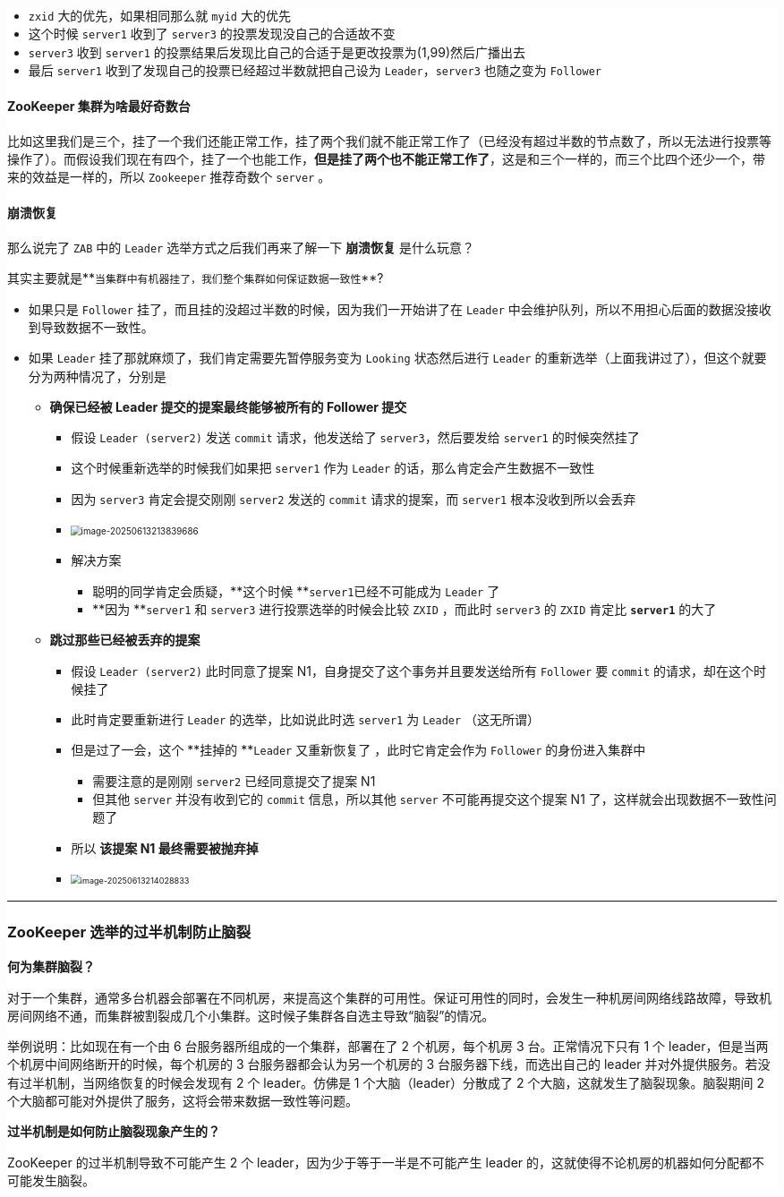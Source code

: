   - `zxid` 大的优先，如果相同那么就 `myid` 大的优先
- 这个时候 `server1` 收到了 `server3` 的投票发现没自己的合适故不变
- `server3` 收到 `server1` 的投票结果后发现比自己的合适于是更改投票为(1,99)然后广播出去
- 最后 `server1` 收到了发现自己的投票已经超过半数就把自己设为 `Leader`，`server3` 也随之变为 `Follower`

#### ZooKeeper 集群为啥最好奇数台

比如这里我们是三个，挂了一个我们还能正常工作，挂了两个我们就不能正常工作了（已经没有超过半数的节点数了，所以无法进行投票等操作了）。而假设我们现在有四个，挂了一个也能工作，**但是挂了两个也不能正常工作了**，这是和三个一样的，而三个比四个还少一个，带来的效益是一样的，所以 `Zookeeper` 推荐奇数个 `server` 。

#### **崩溃恢复**

那么说完了 `ZAB` 中的 `Leader` 选举方式之后我们再来了解一下 **崩溃恢复** 是什么玩意？

其实主要就是**`当集群中有机器挂了，我们整个集群如何保证数据一致性`**?

- 如果只是 `Follower` 挂了，而且挂的没超过半数的时候，因为我们一开始讲了在 `Leader` 中会维护队列，所以不用担心后面的数据没接收到导致数据不一致性。
- 如果 `Leader` 挂了那就麻烦了，我们肯定需要先暂停服务变为 `Looking` 状态然后进行 `Leader` 的重新选举（上面我讲过了），但这个就要分为两种情况了，分别是

  - **确保已经被 Leader 提交的提案最终能够被所有的 Follower 提交**

    - 假设 `Leader (server2)` 发送 `commit` 请求，他发送给了 `server3`，然后要发给 `server1` 的时候突然挂了
    - 这个时候重新选举的时候我们如果把 `server1` 作为 `Leader` 的话，那么肯定会产生数据不一致性
    - 因为 `server3` 肯定会提交刚刚 `server2` 发送的 `commit` 请求的提案，而 `server1` 根本没收到所以会丢弃
    - <img src="https://gitee.com/JBL_lun/tuchuang/raw/master/assets/image-20250613213839686.png" alt="image-20250613213839686" style="zoom:70%;" />
    - 解决方案

      - 聪明的同学肯定会质疑，**这个时候 **`server1`已经不可能成为 `Leader` 了
      - **因为 **`server1`  和 `server3` 进行投票选举的时候会比较 `ZXID` ，而此时 `server3` 的 `ZXID` 肯定比 **`server1`**  的大了
  - **跳过那些已经被丢弃的提案**
    - 假设 `Leader (server2)` 此时同意了提案 N1，自身提交了这个事务并且要发送给所有 `Follower` 要 `commit` 的请求，却在这个时候挂了
    - 此时肯定要重新进行 `Leader` 的选举，比如说此时选 `server1` 为 `Leader` （这无所谓）
    - 但是过了一会，这个 **挂掉的 **`Leader` 又重新恢复了 ，此时它肯定会作为 `Follower` 的身份进入集群中
    
      - 需要注意的是刚刚 `server2` 已经同意提交了提案 N1
      - 但其他 `server` 并没有收到它的 `commit` 信息，所以其他 `server` 不可能再提交这个提案 N1 了，这样就会出现数据不一致性问题了
    - 所以 **该提案 N1 最终需要被抛弃掉**
    - <img src="https://gitee.com/JBL_lun/tuchuang/raw/master/assets/image-20250613214028833.png" alt="image-20250613214028833" style="zoom:65%;" />

---

### ZooKeeper 选举的过半机制防止脑裂

**何为集群脑裂？**

对于一个集群，通常多台机器会部署在不同机房，来提高这个集群的可用性。保证可用性的同时，会发生一种机房间网络线路故障，导致机房间网络不通，而集群被割裂成几个小集群。这时候子集群各自选主导致“脑裂”的情况。

举例说明：比如现在有一个由 6 台服务器所组成的一个集群，部署在了 2 个机房，每个机房 3 台。正常情况下只有 1 个 leader，但是当两个机房中间网络断开的时候，每个机房的 3 台服务器都会认为另一个机房的 3 台服务器下线，而选出自己的 leader 并对外提供服务。若没有过半机制，当网络恢复的时候会发现有 2 个 leader。仿佛是 1 个大脑（leader）分散成了 2 个大脑，这就发生了脑裂现象。脑裂期间 2 个大脑都可能对外提供了服务，这将会带来数据一致性等问题。

**过半机制是如何防止脑裂现象产生的？**

ZooKeeper 的过半机制导致不可能产生 2 个 leader，因为少于等于一半是不可能产生 leader 的，这就使得不论机房的机器如何分配都不可能发生脑裂。

